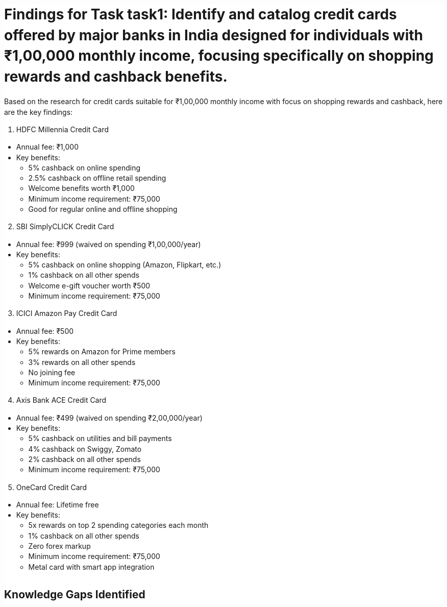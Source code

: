 # Findings for Task task1: Identify and catalog credit cards offered by major banks in India designed for individuals with ₹1,00,000 monthly income, focusing specifically on shopping rewards and cashback benefits.

Based on the research for credit cards suitable for ₹1,00,000 monthly income with focus on shopping rewards and cashback, here are the key findings:

1. HDFC Millennia Credit Card
- Annual fee: ₹1,000
- Key benefits: 
  * 5% cashback on online spending
  * 2.5% cashback on offline retail spending
  * Welcome benefits worth ₹1,000
  * Minimum income requirement: ₹75,000
  * Good for regular online and offline shopping

2. SBI SimplyCLICK Credit Card
- Annual fee: ₹999 (waived on spending ₹1,00,000/year)
- Key benefits:
  * 5% cashback on online shopping (Amazon, Flipkart, etc.)
  * 1% cashback on all other spends
  * Welcome e-gift voucher worth ₹500
  * Minimum income requirement: ₹75,000

3. ICICI Amazon Pay Credit Card
- Annual fee: ₹500
- Key benefits:
  * 5% rewards on Amazon for Prime members
  * 3% rewards on all other spends
  * No joining fee
  * Minimum income requirement: ₹75,000

4. Axis Bank ACE Credit Card
- Annual fee: ₹499 (waived on spending ₹2,00,000/year)
- Key benefits:
  * 5% cashback on utilities and bill payments
  * 4% cashback on Swiggy, Zomato
  * 2% cashback on all other spends
  * Minimum income requirement: ₹75,000

5. OneCard Credit Card
- Annual fee: Lifetime free
- Key benefits:
  * 5x rewards on top 2 spending categories each month
  * 1% cashback on all other spends
  * Zero forex markup
  * Minimum income requirement: ₹75,000
  * Metal card with smart app integration

## Knowledge Gaps Identified
